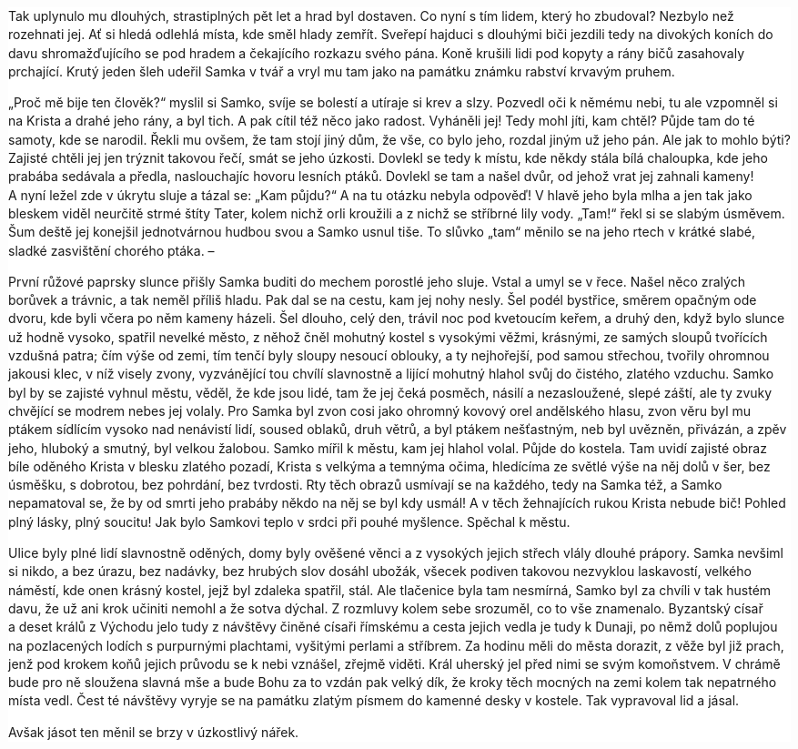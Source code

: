 Tak uplynulo mu dlouhých, strastiplných pět let a hrad byl dostaven. Co nyní s tím lidem, který ho zbudoval? Nezbylo než rozehnati jej. Ať si hledá odlehlá místa, kde směl hlady zemřít. Sveřepí hajduci s dlouhými biči jezdili tedy na divokých koních do davu shromažďujícího se pod hradem a čekajícího rozkazu svého pána. Koně krušili lidi pod kopyty a rány bičů zasahovaly prchající. Krutý jeden šleh udeřil Samka v tvář a vryl mu tam jako na památku známku rabství krvavým pruhem.

„Proč mě bije ten člověk?“ myslil si Samko, svíje se bolestí a utíraje si krev a slzy. Pozvedl oči k němému nebi, tu ale vzpomněl si na Krista a drahé jeho rány, a byl tich. A pak cítil též něco jako radost. Vyháněli jej! Tedy mohl jíti, kam chtěl? Půjde tam do té samoty, kde se narodil. Řekli mu ovšem, že tam stojí jiný dům, že vše, co bylo jeho, rozdal jiným už jeho pán. Ale jak to mohlo býti? Zajisté chtěli jej jen trýznit takovou řečí, smát se jeho úzkosti. Dovlekl se tedy k místu, kde někdy stála bílá chaloupka, kde jeho prabába sedávala a předla, naslouchajíc hovoru lesních ptáků. Dovlekl se tam a našel dvůr, od jehož vrat jej zahnali kameny! A nyní ležel zde v úkrytu sluje a tázal se: „Kam půjdu?“ A na tu otázku nebyla odpověď! V hlavě jeho byla mlha a jen tak jako bleskem viděl neurčitě strmé štíty Tater, kolem nichž orli kroužili a z nichž se stříbrné lily vody. „Tam!“ řekl si se slabým úsměvem. Šum deště jej konejšil jednotvárnou hudbou svou a Samko usnul tiše. To slůvko „tam“ měnilo se na jeho rtech v krátké slabé, sladké zasvištění chorého ptáka. –

První růžové paprsky slunce přišly Samka buditi do mechem porostlé jeho sluje. Vstal a umyl se v řece. Našel něco zralých borůvek a trávnic, a tak neměl příliš hladu. Pak dal se na cestu, kam jej nohy nesly. Šel podél bystřice, směrem opačným ode dvoru, kde byli včera po něm kameny házeli. Šel dlouho, celý den, trávil noc pod kvetoucím keřem, a druhý den, když bylo slunce už hodně vysoko, spatřil nevelké město, z něhož čněl mohutný kostel s vysokými věžmi, krásnými, ze samých sloupů tvořících vzdušná patra; čím výše od zemi, tím tenčí byly sloupy nesoucí oblouky, a ty nejhořejší, pod samou střechou, tvořily ohromnou jakousi klec, v níž visely zvony, vyzvánějící tou chvílí slavnostně a lijící mohutný hlahol svůj do čistého, zlatého vzduchu. Samko byl by se zajisté vyhnul městu, věděl, že kde jsou lidé, tam že jej čeká posměch, násilí a nezasloužené, slepé záští, ale ty zvuky chvějící se modrem nebes jej volaly. Pro Samka byl zvon cosi jako ohromný kovový orel andělského hlasu, zvon věru byl mu ptákem sídlícím vysoko nad nenávistí lidí, soused oblaků, druh větrů, a byl ptákem nešťastným, neb byl uvězněn, přivázán, a zpěv jeho, hluboký a smutný, byl velkou žalobou. Samko mířil k městu, kam jej hlahol volal. Půjde do kostela. Tam uvidí zajisté obraz bíle oděného Krista v blesku zlatého pozadí, Krista s velkýma a temnýma očima, hledícíma ze světlé výše na něj dolů v šer, bez úsměšku, s dobrotou, bez pohrdání, bez tvrdosti. Rty těch obrazů usmívají se na každého, tedy na Samka též, a Samko nepamatoval se, že by od smrti jeho prabáby někdo na něj se byl kdy usmál! A v těch žehnajících rukou Krista nebude bič! Pohled plný lásky, plný soucitu! Jak bylo Samkovi teplo v srdci při pouhé myšlence. Spěchal k městu.

Ulice byly plné lidí slavnostně oděných, domy byly ověšené věnci a z vysokých jejich střech vlály dlouhé prápory. Samka nevšiml si nikdo, a bez úrazu, bez nadávky, bez hrubých slov dosáhl ubožák, všecek podiven takovou nezvyklou laskavostí, velkého náměstí, kde onen krásný kostel, jejž byl zdaleka spatřil, stál. Ale tlačenice byla tam nesmírná, Samko byl za chvíli v tak hustém davu, že už ani krok učiniti nemohl a že sotva dýchal. Z rozmluvy kolem sebe srozuměl, co to vše znamenalo. Byzantský císař a deset králů z Východu jelo tudy z návštěvy činěné císaři římskému a cesta jejich vedla je tudy k Dunaji, po němž dolů poplujou na pozlacených lodích s purpurnými plachtami, vyšitými perlami a stříbrem. Za hodinu měli do města dorazit, z věže byl již prach, jenž pod krokem koňů jejich průvodu se k nebi vznášel, zřejmě viděti. Král uherský jel před nimi se svým komoňstvem. V chrámě bude pro ně sloužena slavná mše a bude Bohu za to vzdán pak velký dík, že kroky těch mocných na zemi kolem tak nepatrného místa vedl. Čest té návštěvy vyryje se na památku zlatým písmem do kamenné desky v kostele. Tak vypravoval lid a jásal.

Avšak jásot ten měnil se brzy v úzkostlivý nářek.
